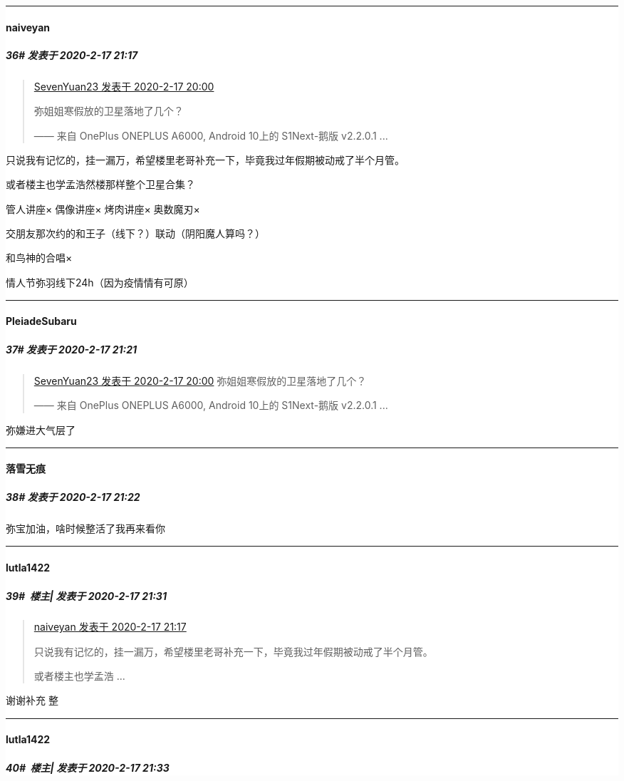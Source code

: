 *****

####  naiveyan  
##### 36#       发表于 2020-2-17 21:17

<blockquote><a href="httphttps://bbs.saraba1st.com/2b/forum.php?mod=redirect&amp;goto=findpost&amp;pid=46444012&amp;ptid=1914322" target="_blank">SevenYuan23 发表于 2020-2-17 20:00</a>

弥姐姐寒假放的卫星落地了几个？

—— 来自 OnePlus ONEPLUS A6000, Android 10上的 S1Next-鹅版 v2.2.0.1 ...</blockquote>
只说我有记忆的，挂一漏万，希望楼里老哥补充一下，毕竟我过年假期被动戒了半个月管。

或者楼主也学孟浩然楼那样整个卫星合集？

管人讲座× 偶像讲座× 烤肉讲座× 奥数魔刃×

交朋友那次约的和王子（线下？）联动（阴阳魔人算吗？）

和鸟神的合唱×

情人节弥羽线下24h（因为疫情情有可原）

*****

####  PleiadeSubaru  
##### 37#       发表于 2020-2-17 21:21

<blockquote><a href="httphttps://bbs.saraba1st.com/2b/forum.php?mod=redirect&amp;goto=findpost&amp;pid=46444012&amp;ptid=1914322" target="_blank">SevenYuan23 发表于 2020-2-17 20:00</a>
弥姐姐寒假放的卫星落地了几个？

—— 来自 OnePlus ONEPLUS A6000, Android 10上的 S1Next-鹅版 v2.2.0.1 ...</blockquote>
弥嫌进大气层了

*****

####  落雪无痕  
##### 38#       发表于 2020-2-17 21:22

弥宝加油，啥时候整活了我再来看你

*****

####  lutla1422  
##### 39#         楼主| 发表于 2020-2-17 21:31

<blockquote><a href="httphttps://bbs.saraba1st.com/2b/forum.php?mod=redirect&amp;goto=findpost&amp;pid=46444722&amp;ptid=1914322" target="_blank">naiveyan 发表于 2020-2-17 21:17</a>

只说我有记忆的，挂一漏万，希望楼里老哥补充一下，毕竟我过年假期被动戒了半个月管。

或者楼主也学孟浩 ...</blockquote>
谢谢补充 整

*****

####  lutla1422  
##### 40#         楼主| 发表于 2020-2-17 21:33
